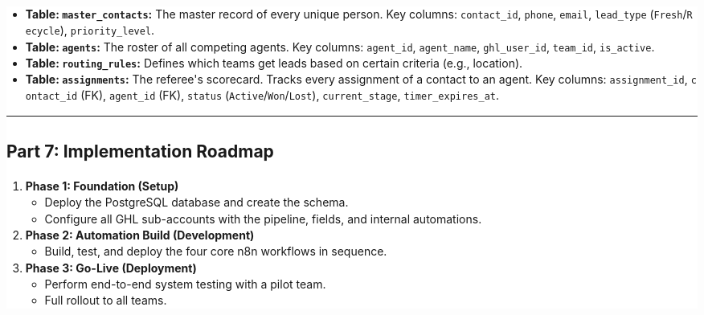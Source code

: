 * **Table: `master_contacts`:** The master record of every unique person. Key columns: `contact_id`, `phone`, `email`, `lead_type` (`Fresh`/`Recycle`), `priority_level`.
* **Table: `agents`:** The roster of all competing agents. Key columns: `agent_id`, `agent_name`, `ghl_user_id`, `team_id`, `is_active`.
* **Table: `routing_rules`:** Defines which teams get leads based on certain criteria (e.g., location).
* **Table: `assignments`:** The referee's scorecard. Tracks every assignment of a contact to an agent. Key columns: `assignment_id`, `contact_id` (FK), `agent_id` (FK), `status` (`Active`/`Won`/`Lost`), `current_stage`, `timer_expires_at`.

---
## Part 7: Implementation Roadmap

1.  **Phase 1: Foundation (Setup)**
    * Deploy the PostgreSQL database and create the schema.
    * Configure all GHL sub-accounts with the pipeline, fields, and internal automations.
2.  **Phase 2: Automation Build (Development)**
    * Build, test, and deploy the four core n8n workflows in sequence.
3.  **Phase 3: Go-Live (Deployment)**
    * Perform end-to-end system testing with a pilot team.
    * Full rollout to all teams.
